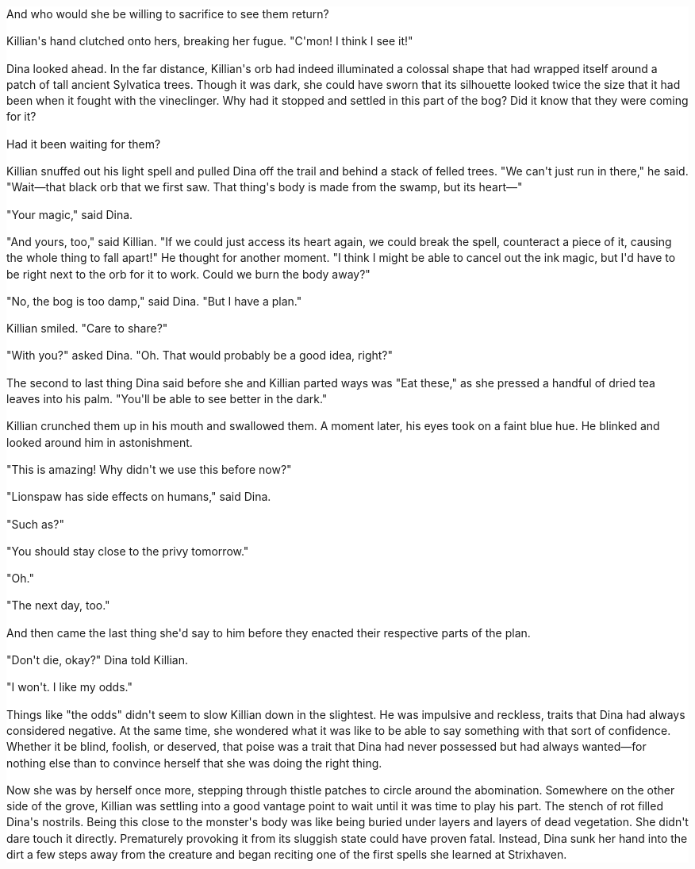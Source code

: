 And who would she be willing to sacrifice to see them return?

Killian's hand clutched onto hers, breaking her fugue. "C'mon! I think I see it!"

Dina looked ahead. In the far distance, Killian's orb had indeed illuminated a colossal shape that had wrapped itself around a patch of tall ancient Sylvatica trees. Though it was dark, she could have sworn that its silhouette looked twice the size that it had been when it fought with the vineclinger. Why had it stopped and settled in this part of the bog? Did it know that they were coming for it?

Had it been waiting for them?

Killian snuffed out his light spell and pulled Dina off the trail and behind a stack of felled trees. "We can't just run in there," he said. "Wait—that black orb that we first saw. That thing's body is made from the swamp, but its heart—"

"Your magic," said Dina.

"And yours, too," said Killian. "If we could just access its heart again, we could break the spell, counteract a piece of it, causing the whole thing to fall apart!" He thought for another moment. "I think I might be able to cancel out the ink magic, but I'd have to be right next to the orb for it to work. Could we burn the body away?"

"No, the bog is too damp," said Dina. "But I have a plan."

Killian smiled. "Care to share?"

"With you?" asked Dina. "Oh. That would probably be a good idea, right?"

The second to last thing Dina said before she and Killian parted ways was "Eat these," as she pressed a handful of dried tea leaves into his palm. "You'll be able to see better in the dark."

Killian crunched them up in his mouth and swallowed them. A moment later, his eyes took on a faint blue hue. He blinked and looked around him in astonishment.

"This is amazing! Why didn't we use this before now?"

"Lionspaw has side effects on humans," said Dina.

"Such as?"

"You should stay close to the privy tomorrow."

"Oh."

"The next day, too."

And then came the last thing she'd say to him before they enacted their respective parts of the plan.

"Don't die, okay?" Dina told Killian.

"I won't. I like my odds."

Things like "the odds" didn't seem to slow Killian down in the slightest. He was impulsive and reckless, traits that Dina had always considered negative. At the same time, she wondered what it was like to be able to say something with that sort of confidence. Whether it be blind, foolish, or deserved, that poise was a trait that Dina had never possessed but had always wanted—for nothing else than to convince herself that she was doing the right thing.

Now she was by herself once more, stepping through thistle patches to circle around the abomination. Somewhere on the other side of the grove, Killian was settling into a good vantage point to wait until it was time to play his part. The stench of rot filled Dina's nostrils. Being this close to the monster's body was like being buried under layers and layers of dead vegetation. She didn't dare touch it directly. Prematurely provoking it from its sluggish state could have proven fatal. Instead, Dina sunk her hand into the dirt a few steps away from the creature and began reciting one of the first spells she learned at Strixhaven.

